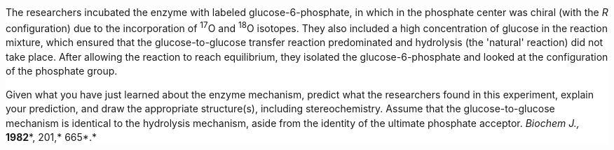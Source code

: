 The researchers incubated the enzyme with labeled glucose-6-phosphate,
in which in the phosphate center was chiral (with the *R* configuration)
due to the incorporation of <sup>17</sup>O and <sup>18</sup>O isotopes.
They also included a high concentration of glucose in the reaction
mixture, which ensured that the glucose-to-glucose transfer reaction
predominated and hydrolysis (the 'natural' reaction) did not take place.
After allowing the reaction to reach equilibrium, they isolated the
glucose-6-phosphate and looked at the configuration of the phosphate
group.

Given what you have just learned about the enzyme mechanism, predict
what the researchers found in this experiment, explain your prediction,
and draw the appropriate structure(s), including stereochemistry. Assume
that the glucose-to-glucose mechanism is identical to the hydrolysis
mechanism, aside from the identity of the ultimate phosphate acceptor.
*Biochem J.,* **1982***, 201,* 665*.*

